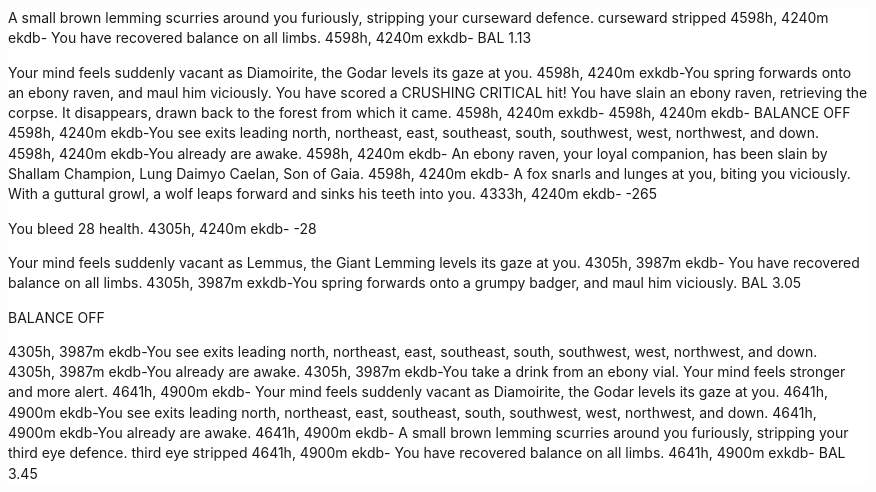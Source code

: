 A small brown lemming scurries around you furiously, stripping your curseward defence.
curseward stripped
4598h, 4240m ekdb-
You have recovered balance on all limbs.
4598h, 4240m exkdb-
BAL 1.13

Your mind feels suddenly vacant as Diamoirite, the Godar levels its gaze at you.
4598h, 4240m exkdb-You spring forwards onto an ebony raven, and maul him viciously.
You have scored a CRUSHING CRITICAL hit!
You have slain an ebony raven, retrieving the corpse.
It disappears, drawn back to the forest from which it came.
4598h, 4240m exkdb-
4598h, 4240m ekdb-
BALANCE OFF
4598h, 4240m ekdb-You see exits leading north, northeast, east, southeast, south, southwest, west, northwest, and 
down.
4598h, 4240m ekdb-You already are awake.
4598h, 4240m ekdb-
An ebony raven, your loyal companion, has been slain by Shallam Champion, Lung Daimyo Caelan, Son of
Gaia.
4598h, 4240m ekdb-
A fox snarls and lunges at you, biting you viciously.
With a guttural growl, a wolf leaps forward and sinks his teeth into you.
4333h, 4240m ekdb-
-265

You bleed 28 health.
4305h, 4240m ekdb-
-28

Your mind feels suddenly vacant as Lemmus, the Giant Lemming levels its gaze at you.
4305h, 3987m ekdb-
You have recovered balance on all limbs.
4305h, 3987m exkdb-You spring forwards onto a grumpy badger, and maul him viciously.
BAL 3.05

BALANCE OFF

4305h, 3987m ekdb-You see exits leading north, northeast, east, southeast, south, southwest, west, northwest, and 
down.
4305h, 3987m ekdb-You already are awake.
4305h, 3987m ekdb-You take a drink from an ebony vial.
Your mind feels stronger and more alert.
4641h, 4900m ekdb-
Your mind feels suddenly vacant as Diamoirite, the Godar levels its gaze at you.
4641h, 4900m ekdb-You see exits leading north, northeast, east, southeast, south, southwest, west, northwest, and 
down.
4641h, 4900m ekdb-You already are awake.
4641h, 4900m ekdb-
A small brown lemming scurries around you furiously, stripping your third eye defence.
third eye stripped
4641h, 4900m ekdb-
You have recovered balance on all limbs.
4641h, 4900m exkdb-
BAL 3.45
